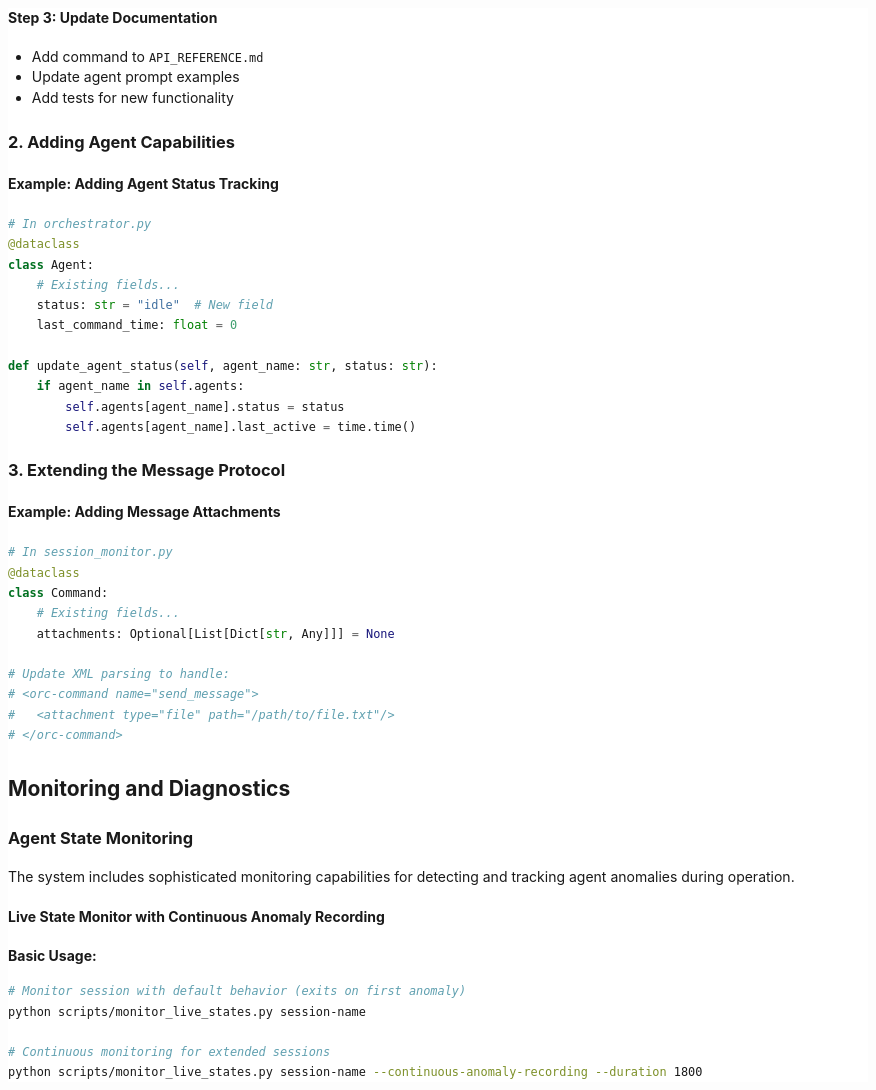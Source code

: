 #### Step 3: Update Documentation
- Add command to `API_REFERENCE.md`
- Update agent prompt examples
- Add tests for new functionality

### 2. Adding Agent Capabilities

#### Example: Adding Agent Status Tracking
```python
# In orchestrator.py
@dataclass
class Agent:
    # Existing fields...
    status: str = "idle"  # New field
    last_command_time: float = 0

def update_agent_status(self, agent_name: str, status: str):
    if agent_name in self.agents:
        self.agents[agent_name].status = status
        self.agents[agent_name].last_active = time.time()
```

### 3. Extending the Message Protocol

#### Example: Adding Message Attachments
```python
# In session_monitor.py
@dataclass
class Command:
    # Existing fields...
    attachments: Optional[List[Dict[str, Any]]] = None

# Update XML parsing to handle:
# <orc-command name="send_message">
#   <attachment type="file" path="/path/to/file.txt"/>
# </orc-command>
```

## Monitoring and Diagnostics

### Agent State Monitoring

The system includes sophisticated monitoring capabilities for detecting and tracking agent anomalies during operation.

#### Live State Monitor with Continuous Anomaly Recording

**Basic Usage:**
```bash
# Monitor session with default behavior (exits on first anomaly)
python scripts/monitor_live_states.py session-name

# Continuous monitoring for extended sessions
python scripts/monitor_live_states.py session-name --continuous-anomaly-recording --duration 1800
```
